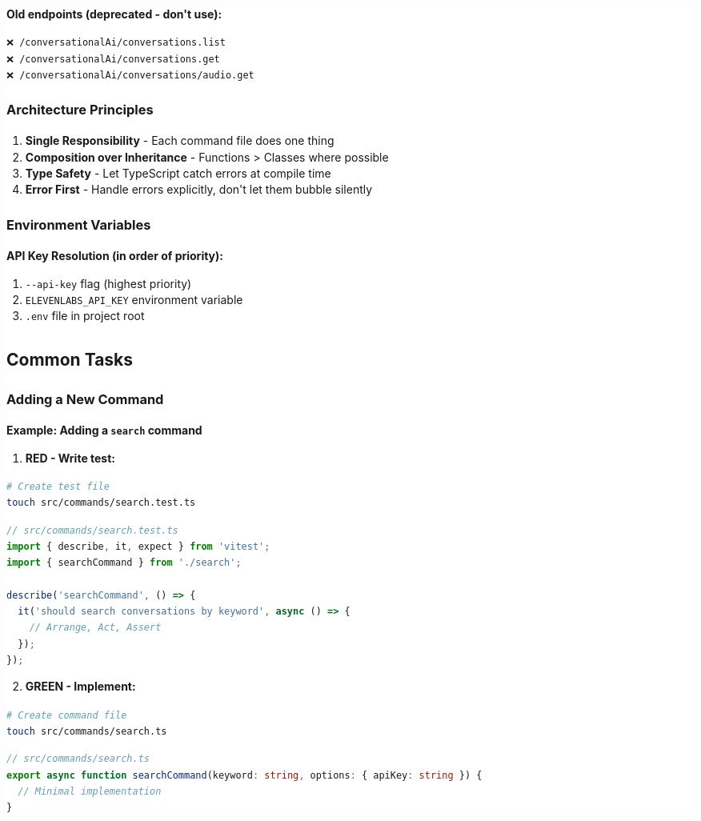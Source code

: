 **Old endpoints (deprecated - don't use):**
```
❌ /conversationalAi/conversations.list
❌ /conversationalAi/conversations.get
❌ /conversationalAi/conversations/audio.get
```

### Architecture Principles

1. **Single Responsibility** - Each command file does one thing
2. **Composition over Inheritance** - Functions > Classes where possible
3. **Type Safety** - Let TypeScript catch errors at compile time
4. **Error First** - Handle errors explicitly, don't let them bubble silently

### Environment Variables

**API Key Resolution (in order of priority):**
1. `--api-key` flag (highest priority)
2. `ELEVENLABS_API_KEY` environment variable
3. `.env` file in project root

## Common Tasks

### Adding a New Command

**Example: Adding a `search` command**

1. **RED - Write test:**
```bash
# Create test file
touch src/commands/search.test.ts
```

```typescript
// src/commands/search.test.ts
import { describe, it, expect } from 'vitest';
import { searchCommand } from './search';

describe('searchCommand', () => {
  it('should search conversations by keyword', async () => {
    // Arrange, Act, Assert
  });
});
```

2. **GREEN - Implement:**
```bash
# Create command file
touch src/commands/search.ts
```

```typescript
// src/commands/search.ts
export async function searchCommand(keyword: string, options: { apiKey: string }) {
  // Minimal implementation
}
```

